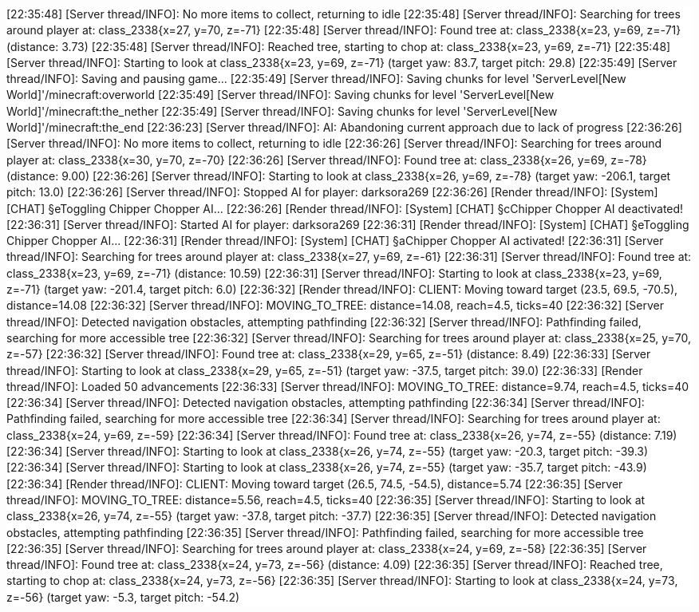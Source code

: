 [22:35:48] [Server thread/INFO]: No more items to collect, returning to idle
[22:35:48] [Server thread/INFO]: Searching for trees around player at: class_2338{x=27, y=70, z=-71}
[22:35:48] [Server thread/INFO]: Found tree at: class_2338{x=23, y=69, z=-71} (distance: 3.73)
[22:35:48] [Server thread/INFO]: Reached tree, starting to chop at: class_2338{x=23, y=69, z=-71}
[22:35:48] [Server thread/INFO]: Starting to look at class_2338{x=23, y=69, z=-71} (target yaw: 83.7, target pitch: 29.8)
[22:35:49] [Server thread/INFO]: Saving and pausing game...
[22:35:49] [Server thread/INFO]: Saving chunks for level 'ServerLevel[New World]'/minecraft:overworld
[22:35:49] [Server thread/INFO]: Saving chunks for level 'ServerLevel[New World]'/minecraft:the_nether
[22:35:49] [Server thread/INFO]: Saving chunks for level 'ServerLevel[New World]'/minecraft:the_end
[22:36:23] [Server thread/INFO]: AI: Abandoning current approach due to lack of progress
[22:36:26] [Server thread/INFO]: No more items to collect, returning to idle
[22:36:26] [Server thread/INFO]: Searching for trees around player at: class_2338{x=30, y=70, z=-70}
[22:36:26] [Server thread/INFO]: Found tree at: class_2338{x=26, y=69, z=-78} (distance: 9.00)
[22:36:26] [Server thread/INFO]: Starting to look at class_2338{x=26, y=69, z=-78} (target yaw: -206.1, target pitch: 13.0)
[22:36:26] [Server thread/INFO]: Stopped AI for player: darksora269
[22:36:26] [Render thread/INFO]: [System] [CHAT] §eToggling Chipper Chopper AI...
[22:36:26] [Render thread/INFO]: [System] [CHAT] §cChipper Chopper AI deactivated!
[22:36:31] [Server thread/INFO]: Started AI for player: darksora269
[22:36:31] [Render thread/INFO]: [System] [CHAT] §eToggling Chipper Chopper AI...
[22:36:31] [Render thread/INFO]: [System] [CHAT] §aChipper Chopper AI activated!
[22:36:31] [Server thread/INFO]: Searching for trees around player at: class_2338{x=27, y=69, z=-61}
[22:36:31] [Server thread/INFO]: Found tree at: class_2338{x=23, y=69, z=-71} (distance: 10.59)
[22:36:31] [Server thread/INFO]: Starting to look at class_2338{x=23, y=69, z=-71} (target yaw: -201.4, target pitch: 6.0)
[22:36:32] [Render thread/INFO]: CLIENT: Moving toward target (23.5, 69.5, -70.5), distance=14.08
[22:36:32] [Server thread/INFO]: MOVING_TO_TREE: distance=14.08, reach=4.5, ticks=40
[22:36:32] [Server thread/INFO]: Detected navigation obstacles, attempting pathfinding
[22:36:32] [Server thread/INFO]: Pathfinding failed, searching for more accessible tree
[22:36:32] [Server thread/INFO]: Searching for trees around player at: class_2338{x=25, y=70, z=-57}
[22:36:32] [Server thread/INFO]: Found tree at: class_2338{x=29, y=65, z=-51} (distance: 8.49)
[22:36:33] [Server thread/INFO]: Starting to look at class_2338{x=29, y=65, z=-51} (target yaw: -37.5, target pitch: 39.0)
[22:36:33] [Render thread/INFO]: Loaded 50 advancements
[22:36:33] [Server thread/INFO]: MOVING_TO_TREE: distance=9.74, reach=4.5, ticks=40
[22:36:34] [Server thread/INFO]: Detected navigation obstacles, attempting pathfinding
[22:36:34] [Server thread/INFO]: Pathfinding failed, searching for more accessible tree
[22:36:34] [Server thread/INFO]: Searching for trees around player at: class_2338{x=24, y=69, z=-59}
[22:36:34] [Server thread/INFO]: Found tree at: class_2338{x=26, y=74, z=-55} (distance: 7.19)
[22:36:34] [Server thread/INFO]: Starting to look at class_2338{x=26, y=74, z=-55} (target yaw: -20.3, target pitch: -39.3)
[22:36:34] [Server thread/INFO]: Starting to look at class_2338{x=26, y=74, z=-55} (target yaw: -35.7, target pitch: -43.9)
[22:36:34] [Render thread/INFO]: CLIENT: Moving toward target (26.5, 74.5, -54.5), distance=5.74
[22:36:35] [Server thread/INFO]: MOVING_TO_TREE: distance=5.56, reach=4.5, ticks=40
[22:36:35] [Server thread/INFO]: Starting to look at class_2338{x=26, y=74, z=-55} (target yaw: -37.8, target pitch: -37.7)
[22:36:35] [Server thread/INFO]: Detected navigation obstacles, attempting pathfinding
[22:36:35] [Server thread/INFO]: Pathfinding failed, searching for more accessible tree
[22:36:35] [Server thread/INFO]: Searching for trees around player at: class_2338{x=24, y=69, z=-58}
[22:36:35] [Server thread/INFO]: Found tree at: class_2338{x=24, y=73, z=-56} (distance: 4.09)
[22:36:35] [Server thread/INFO]: Reached tree, starting to chop at: class_2338{x=24, y=73, z=-56}
[22:36:35] [Server thread/INFO]: Starting to look at class_2338{x=24, y=73, z=-56} (target yaw: -5.3, target pitch: -54.2)